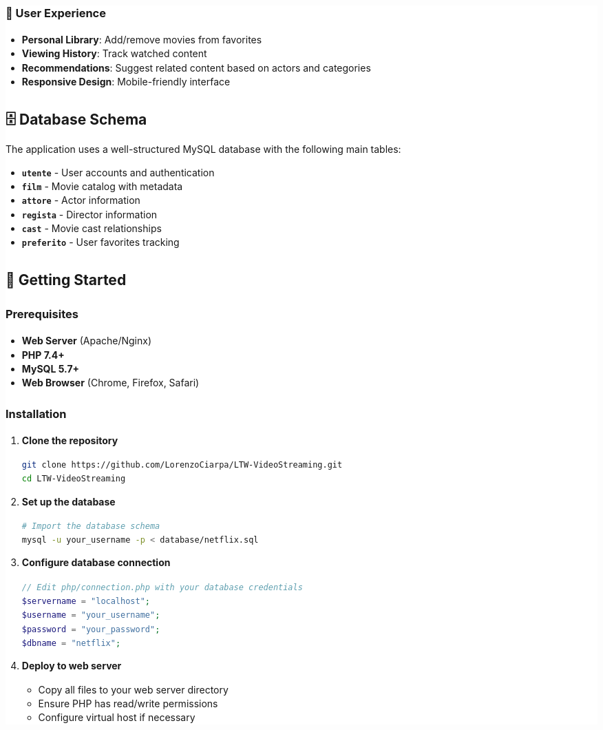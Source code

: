 ### 👤 User Experience
- **Personal Library**: Add/remove movies from favorites
- **Viewing History**: Track watched content
- **Recommendations**: Suggest related content based on actors and categories
- **Responsive Design**: Mobile-friendly interface

## 🗄️ Database Schema

The application uses a well-structured MySQL database with the following main tables:

- **`utente`** - User accounts and authentication
- **`film`** - Movie catalog with metadata
- **`attore`** - Actor information
- **`regista`** - Director information
- **`cast`** - Movie cast relationships
- **`preferito`** - User favorites tracking

## 🚀 Getting Started

### Prerequisites
- **Web Server** (Apache/Nginx)
- **PHP 7.4+**
- **MySQL 5.7+**
- **Web Browser** (Chrome, Firefox, Safari)

### Installation

1. **Clone the repository**
   ```bash
   git clone https://github.com/LorenzoCiarpa/LTW-VideoStreaming.git
   cd LTW-VideoStreaming
   ```

2. **Set up the database**
   ```bash
   # Import the database schema
   mysql -u your_username -p < database/netflix.sql
   ```

3. **Configure database connection**
   ```php
   // Edit php/connection.php with your database credentials
   $servername = "localhost";
   $username = "your_username";
   $password = "your_password";
   $dbname = "netflix";
   ```

4. **Deploy to web server**
   - Copy all files to your web server directory
   - Ensure PHP has read/write permissions
   - Configure virtual host if necessary
